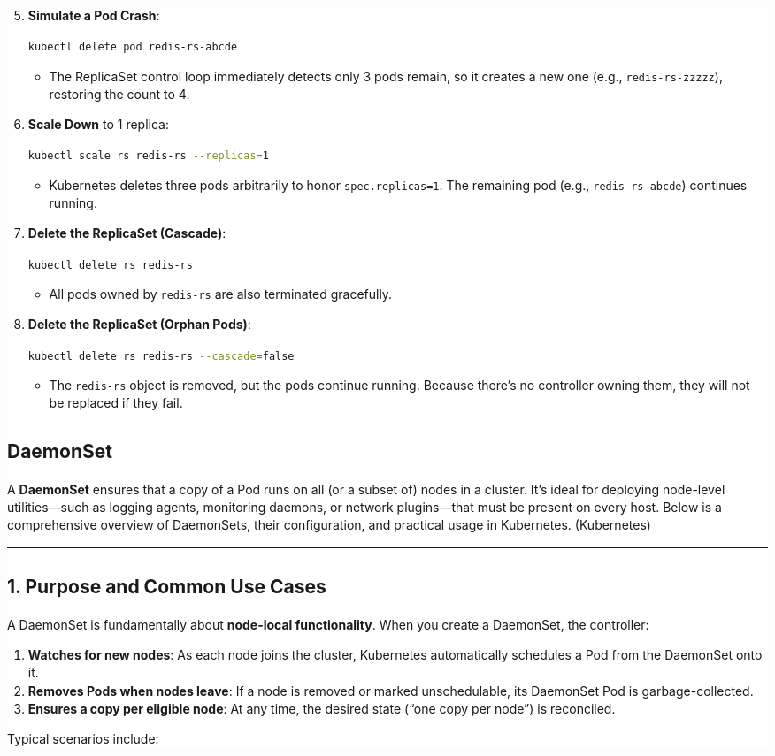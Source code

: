 5. **Simulate a Pod Crash**:

   ```bash
   kubectl delete pod redis-rs-abcde
   ```

   * The ReplicaSet control loop immediately detects only 3 pods remain, so it creates a new one (e.g., `redis-rs-zzzzz`), restoring the count to 4.

6. **Scale Down** to 1 replica:

   ```bash
   kubectl scale rs redis-rs --replicas=1
   ```

   * Kubernetes deletes three pods arbitrarily to honor `spec.replicas=1`. The remaining pod (e.g., `redis-rs-abcde`) continues running.

7. **Delete the ReplicaSet (Cascade)**:

   ```bash
   kubectl delete rs redis-rs
   ```

   * All pods owned by `redis-rs` are also terminated gracefully.

8. **Delete the ReplicaSet (Orphan Pods)**:

   ```bash
   kubectl delete rs redis-rs --cascade=false
   ```

   * The `redis-rs` object is removed, but the pods continue running. Because there’s no controller owning them, they will not be replaced if they fail.

[1]: https://kubernetes.io/docs/concepts/workloads/controllers/replicaset/?utm_source=chatgpt.com "ReplicaSet - Kubernetes"
[2]: https://kubernetes.io/docs/concepts/workloads/controllers/deployment/?utm_source=chatgpt.com "Deployments | Kubernetes"
[3]: https://kodekloud.com/community/t/replication-controller-vs-replica-set/50419?utm_source=chatgpt.com "Replication Controller vs Replica set - Kubernetes - KodeKloud"
[4]: https://kubernetes.io/docs/concepts/workloads/controllers/replicationcontroller/?utm_source=chatgpt.com "ReplicationController - Kubernetes"

## DaemonSet 

A **DaemonSet** ensures that a copy of a Pod runs on all (or a subset of) nodes in a cluster. It’s ideal for deploying node-level utilities—such as logging agents, monitoring daemons, or network plugins—that must be present on every host. Below is a comprehensive overview of DaemonSets, their configuration, and practical usage in Kubernetes. ([Kubernetes][1])

---

## 1. Purpose and Common Use Cases

A DaemonSet is fundamentally about **node-local functionality**. When you create a DaemonSet, the controller:

1. **Watches for new nodes**: As each node joins the cluster, Kubernetes automatically schedules a Pod from the DaemonSet onto it.
2. **Removes Pods when nodes leave**: If a node is removed or marked unschedulable, its DaemonSet Pod is garbage-collected.
3. **Ensures a copy per eligible node**: At any time, the desired state (“one copy per node”) is reconciled.

Typical scenarios include:


[1]: https://kubernetes.io/docs/concepts/workloads/pods/?utm_source=chatgpt.com "Pods - Kubernetes"
[2]: https://kubernetes.io/docs/concepts/workloads/pods/init-containers/?utm_source=chatgpt.com "Init Containers | Kubernetes"
[3]: https://kubernetes.io/docs/concepts/workloads/pods/sidecar-containers/?utm_source=chatgpt.com "Sidecar Containers - Kubernetes"
[4]: https://kubernetes.io/docs/concepts/workloads/pods/pod-lifecycle/?utm_source=chatgpt.com "Pod Lifecycle - Kubernetes"
[5]: https://kubernetes.io/docs/tutorials/configuration/pod-sidecar-containers/?utm_source=chatgpt.com "Adopting Sidecar Containers - Kubernetes"
[6]: https://kubernetes.io/docs/concepts/workloads/pods/ephemeral-containers/?utm_source=chatgpt.com "Ephemeral Containers - Kubernetes"
[7]: https://kubernetes.io/docs/tasks/debug/debug-application/debug-running-pod/?utm_source=chatgpt.com "Debug Running Pods | Kubernetes"
[1]: https://kubernetes.io/docs/concepts/workloads/controllers/replicationcontroller/?utm_source=chatgpt.com "ReplicationController - Kubernetes"
[2]: https://kubernetes.io/docs/concepts/workloads/controllers/replicaset/?utm_source=chatgpt.com "ReplicaSet - Kubernetes"
[3]: https://kubernetes.io/docs/concepts/workloads/controllers/deployment/?utm_source=chatgpt.com "Deployments | Kubernetes"